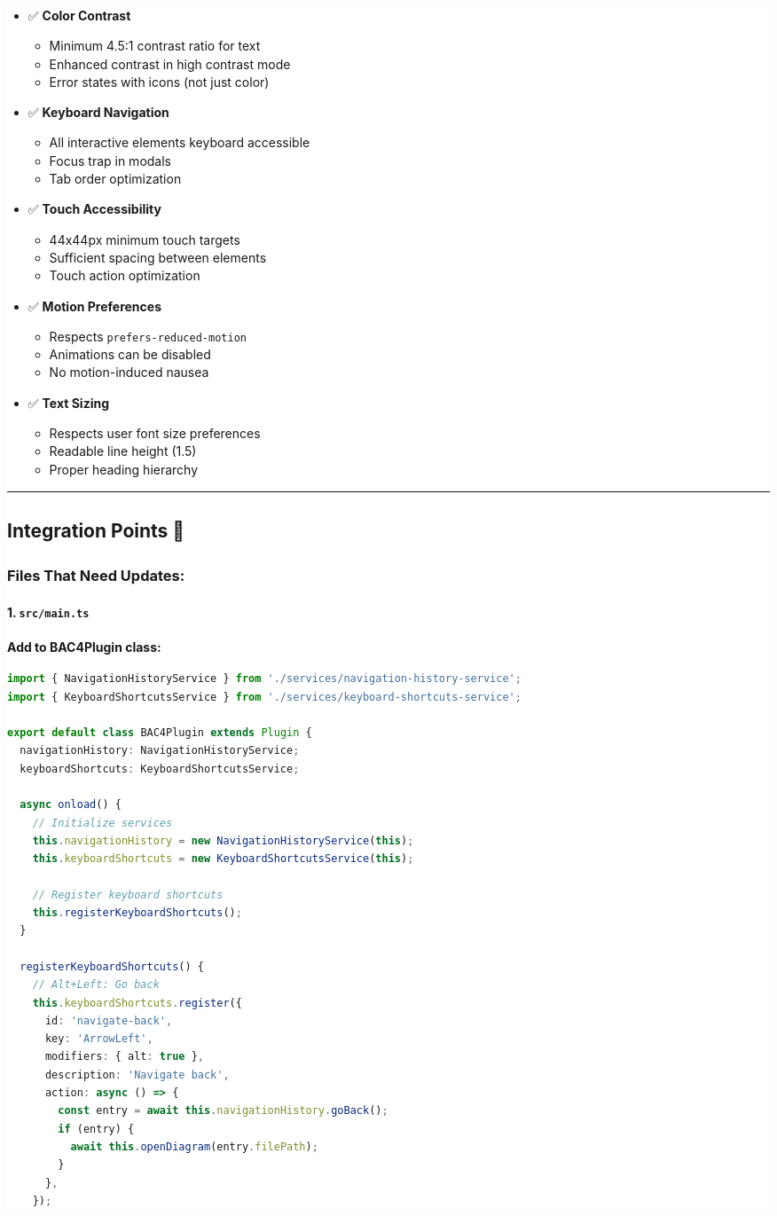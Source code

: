- ✅ **Color Contrast**
  - Minimum 4.5:1 contrast ratio for text
  - Enhanced contrast in high contrast mode
  - Error states with icons (not just color)

- ✅ **Keyboard Navigation**
  - All interactive elements keyboard accessible
  - Focus trap in modals
  - Tab order optimization

- ✅ **Touch Accessibility**
  - 44x44px minimum touch targets
  - Sufficient spacing between elements
  - Touch action optimization

- ✅ **Motion Preferences**
  - Respects `prefers-reduced-motion`
  - Animations can be disabled
  - No motion-induced nausea

- ✅ **Text Sizing**
  - Respects user font size preferences
  - Readable line height (1.5)
  - Proper heading hierarchy

---

## Integration Points 🔗

### Files That Need Updates:

#### 1. `src/main.ts`
**Add to BAC4Plugin class:**
```typescript
import { NavigationHistoryService } from './services/navigation-history-service';
import { KeyboardShortcutsService } from './services/keyboard-shortcuts-service';

export default class BAC4Plugin extends Plugin {
  navigationHistory: NavigationHistoryService;
  keyboardShortcuts: KeyboardShortcutsService;

  async onload() {
    // Initialize services
    this.navigationHistory = new NavigationHistoryService(this);
    this.keyboardShortcuts = new KeyboardShortcutsService(this);

    // Register keyboard shortcuts
    this.registerKeyboardShortcuts();
  }

  registerKeyboardShortcuts() {
    // Alt+Left: Go back
    this.keyboardShortcuts.register({
      id: 'navigate-back',
      key: 'ArrowLeft',
      modifiers: { alt: true },
      description: 'Navigate back',
      action: async () => {
        const entry = await this.navigationHistory.goBack();
        if (entry) {
          await this.openDiagram(entry.filePath);
        }
      },
    });

```